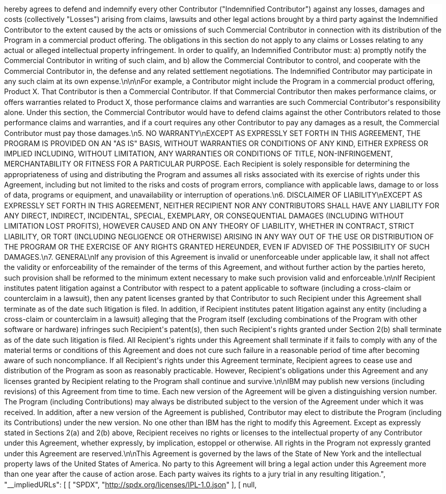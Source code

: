 hereby agrees to defend and indemnify every other Contributor (\"Indemnified Contributor\") against any losses, damages and costs (collectively \"Losses\") arising from claims, lawsuits and other legal actions brought by a third party against the Indemnified Contributor to the extent caused by the acts or omissions of such Commercial Contributor in connection with its distribution of the Program in a commercial product offering. The obligations in this section do not apply to any claims or Losses relating to any actual or alleged intellectual property infringement. In order to qualify, an Indemnified Contributor must: a) promptly notify the Commercial Contributor in writing of such claim, and b) allow the Commercial Contributor to control, and cooperate with the Commercial Contributor in, the defense and any related settlement negotiations. The Indemnified Contributor may participate in any such claim at its own expense.\n\n\nFor example, a Contributor might include the Program in a commercial product offering, Product X. That Contributor is then a Commercial Contributor. If that Commercial Contributor then makes performance claims, or offers warranties related to Product X, those performance claims and warranties are such Commercial Contributor's responsibility alone. Under this section, the Commercial Contributor would have to defend claims against the other Contributors related to those performance claims and warranties, and if a court requires any other Contributor to pay any damages as a result, the Commercial Contributor must pay those damages.\n5. NO WARRANTY\nEXCEPT AS EXPRESSLY SET FORTH IN THIS AGREEMENT, THE PROGRAM IS PROVIDED ON AN \"AS IS\" BASIS, WITHOUT WARRANTIES OR CONDITIONS OF ANY KIND, EITHER EXPRESS OR IMPLIED INCLUDING, WITHOUT LIMITATION, ANY WARRANTIES OR CONDITIONS OF TITLE, NON-INFRINGEMENT, MERCHANTABILITY OR FITNESS FOR A PARTICULAR PURPOSE. Each Recipient is solely responsible for determining the appropriateness of using and distributing the Program and assumes all risks associated with its exercise of rights under this Agreement, including but not limited to the risks and costs of program errors, compliance with applicable laws, damage to or loss of data, programs or equipment, and unavailability or interruption of operations.\n6. DISCLAIMER OF LIABILITY\nEXCEPT AS EXPRESSLY SET FORTH IN THIS AGREEMENT, NEITHER RECIPIENT NOR ANY CONTRIBUTORS SHALL HAVE ANY LIABILITY FOR ANY DIRECT, INDIRECT, INCIDENTAL, SPECIAL, EXEMPLARY, OR CONSEQUENTIAL DAMAGES (INCLUDING WITHOUT LIMITATION LOST PROFITS), HOWEVER CAUSED AND ON ANY THEORY OF LIABILITY, WHETHER IN CONTRACT, STRICT LIABILITY, OR TORT (INCLUDING NEGLIGENCE OR OTHERWISE) ARISING IN ANY WAY OUT OF THE USE OR DISTRIBUTION OF THE PROGRAM OR THE EXERCISE OF ANY RIGHTS GRANTED HEREUNDER, EVEN IF ADVISED OF THE POSSIBILITY OF SUCH DAMAGES.\n7. GENERAL\nIf any provision of this Agreement is invalid or unenforceable under applicable law, it shall not affect the validity or enforceability of the remainder of the terms of this Agreement, and without further action by the parties hereto, such provision shall be reformed to the minimum extent necessary to make such provision valid and enforceable.\n\nIf Recipient institutes patent litigation against a Contributor with respect to a patent applicable to software (including a cross-claim or counterclaim in a lawsuit), then any patent licenses granted by that Contributor to such Recipient under this Agreement shall terminate as of the date such litigation is filed. In addition, if Recipient institutes patent litigation against any entity (including a cross-claim or counterclaim in a lawsuit) alleging that the Program itself (excluding combinations of the Program with other software or hardware) infringes such Recipient's patent(s), then such Recipient's rights granted under Section 2(b) shall terminate as of the date such litigation is filed. All Recipient's rights under this Agreement shall terminate if it fails to comply with any of the material terms or conditions of this Agreement and does not cure such failure in a reasonable period of time after becoming aware of such noncompliance. If all Recipient's rights under this Agreement terminate, Recipient agrees to cease use and distribution of the Program as soon as reasonably practicable. However, Recipient's obligations under this Agreement and any licenses granted by Recipient relating to the Program shall continue and survive.\n\nIBM may publish new versions (including revisions) of this Agreement from time to time. Each new version of the Agreement will be given a distinguishing version number. The Program (including Contributions) may always be distributed subject to the version of the Agreement under which it was received. In addition, after a new version of the Agreement is published, Contributor may elect to distribute the Program (including its Contributions) under the new version. No one other than IBM has the right to modify this Agreement. Except as expressly stated in Sections 2(a) and 2(b) above, Recipient receives no rights or licenses to the intellectual property of any Contributor under this Agreement, whether expressly, by implication, estoppel or otherwise. All rights in the Program not expressly granted under this Agreement are reserved.\n\nThis Agreement is governed by the laws of the State of New York and the intellectual property laws of the United States of America. No party to this Agreement will bring a legal action under this Agreement more than one year after the cause of action arose. Each party waives its rights to a jury trial in any resulting litigation.",
        "__impliedURLs": [
            [
                "SPDX",
                "http://spdx.org/licenses/IPL-1.0.json"
            ],
            [
                null,